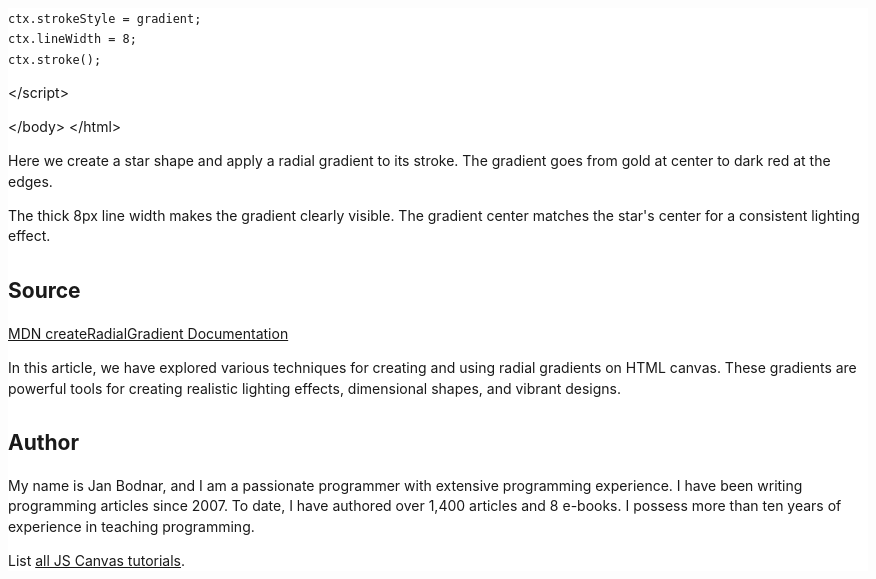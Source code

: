     ctx.strokeStyle = gradient;
    ctx.lineWidth = 8;
    ctx.stroke();
&lt;/script&gt;

&lt;/body&gt;
&lt;/html&gt;

Here we create a star shape and apply a radial gradient to its stroke.
The gradient goes from gold at center to dark red at the edges.

The thick 8px line width makes the gradient clearly visible. The gradient
center matches the star's center for a consistent lighting effect.

## Source

[MDN createRadialGradient Documentation](https://developer.mozilla.org/en-US/docs/Web/API/CanvasRenderingContext2D/createRadialGradient)

In this article, we have explored various techniques for creating and using
radial gradients on HTML canvas. These gradients are powerful tools for
creating realistic lighting effects, dimensional shapes, and vibrant designs.

## Author

My name is Jan Bodnar, and I am a passionate programmer with extensive
programming experience. I have been writing programming articles since 2007.
To date, I have authored over 1,400 articles and 8 e-books. I possess more
than ten years of experience in teaching programming.

List [all JS Canvas tutorials](/all/#canvas).